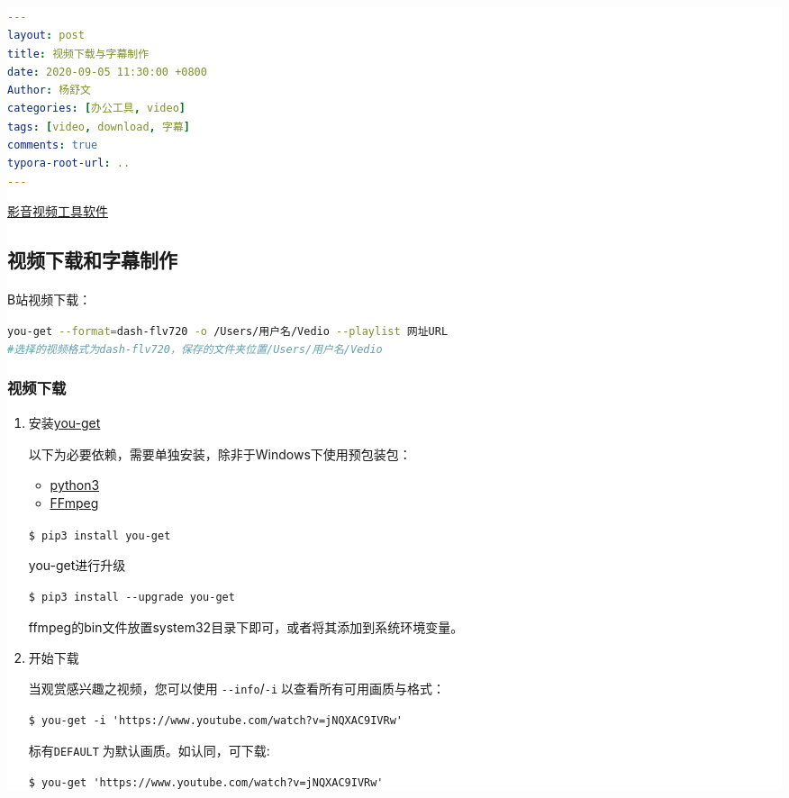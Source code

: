 ```yaml
---
layout: post
title: 视频下载与字幕制作
date: 2020-09-05 11:30:00 +0800
Author: 杨舒文
categories: [办公工具, video]
tags: [video, download, 字幕]
comments: true
typora-root-url: ..
---
```


[影音视频工具软件](https://www.yuv420.com/tools/)

## 视频下载和字幕制作

B站视频下载：

```bash
you-get --format=dash-flv720 -o /Users/用户名/Vedio --playlist 网址URL
#选择的视频格式为dash-flv720，保存的文件夹位置/Users/用户名/Vedio
```

### 视频下载

1. 安装[you-get](https://github.com/soimort/you-get/wiki/%E4%B8%AD%E6%96%87%E8%AF%B4%E6%98%8E)

   以下为必要依赖，需要单独安装，除非于Windows下使用预包装包：

   - [python3](https://www.python.org/downloads/)
   - [FFmpeg](https://www.ffmpeg.org/)

   ```
   $ pip3 install you-get
   ```

   you-get进行升级

   ```
   $ pip3 install --upgrade you-get
   ```

   ffmpeg的bin文件放置system32目录下即可，或者将其添加到系统环境变量。

2. 开始下载

   当观赏感兴趣之视频，您可以使用 `--info`/`-i` 以查看所有可用画质与格式：

   ```
   $ you-get -i 'https://www.youtube.com/watch?v=jNQXAC9IVRw'
   ```

   标有`DEFAULT` 为默认画质。如认同，可下载:

   ```
   $ you-get 'https://www.youtube.com/watch?v=jNQXAC9IVRw'
   ```
